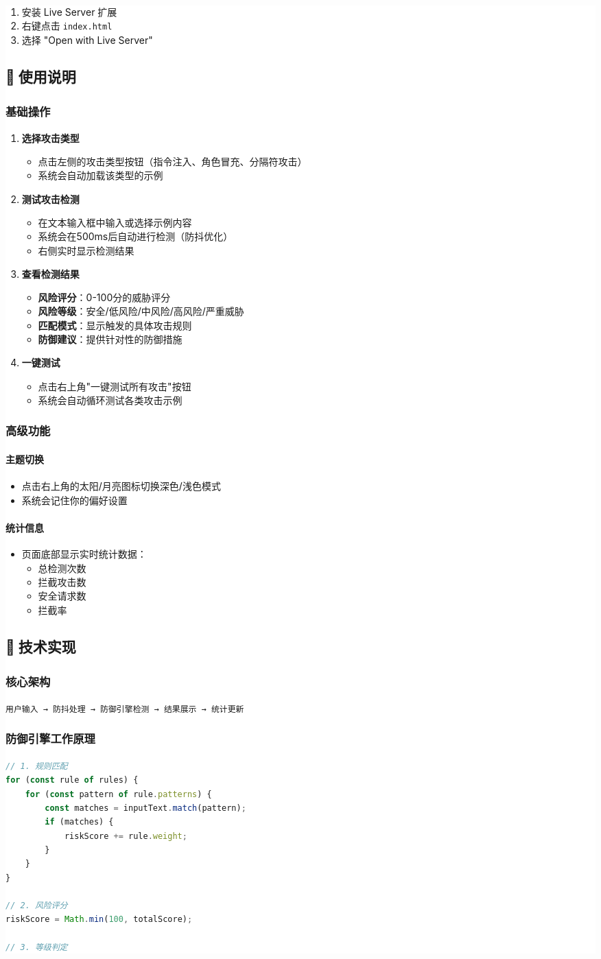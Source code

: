1. 安装 Live Server 扩展
2. 右键点击 `index.html`
3. 选择 "Open with Live Server"

## 📖 使用说明

### 基础操作

1. **选择攻击类型**
   - 点击左侧的攻击类型按钮（指令注入、角色冒充、分隔符攻击）
   - 系统会自动加载该类型的示例

2. **测试攻击检测**
   - 在文本输入框中输入或选择示例内容
   - 系统会在500ms后自动进行检测（防抖优化）
   - 右侧实时显示检测结果

3. **查看检测结果**
   - **风险评分**：0-100分的威胁评分
   - **风险等级**：安全/低风险/中风险/高风险/严重威胁
   - **匹配模式**：显示触发的具体攻击规则
   - **防御建议**：提供针对性的防御措施

4. **一键测试**
   - 点击右上角"一键测试所有攻击"按钮
   - 系统会自动循环测试各类攻击示例

### 高级功能

#### 主题切换
- 点击右上角的太阳/月亮图标切换深色/浅色模式
- 系统会记住你的偏好设置

#### 统计信息
- 页面底部显示实时统计数据：
  - 总检测次数
  - 拦截攻击数
  - 安全请求数
  - 拦截率

## 🔧 技术实现

### 核心架构

```
用户输入 → 防抖处理 → 防御引擎检测 → 结果展示 → 统计更新
```

### 防御引擎工作原理

```javascript
// 1. 规则匹配
for (const rule of rules) {
    for (const pattern of rule.patterns) {
        const matches = inputText.match(pattern);
        if (matches) {
            riskScore += rule.weight;
        }
    }
}

// 2. 风险评分
riskScore = Math.min(100, totalScore);

// 3. 等级判定
```